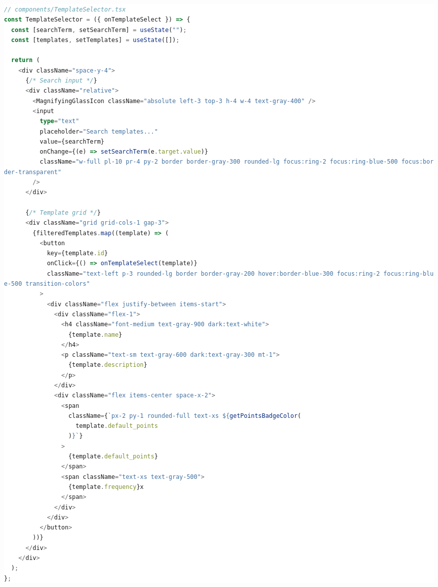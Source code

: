 ```typescript
// components/TemplateSelector.tsx
const TemplateSelector = ({ onTemplateSelect }) => {
  const [searchTerm, setSearchTerm] = useState("");
  const [templates, setTemplates] = useState([]);

  return (
    <div className="space-y-4">
      {/* Search input */}
      <div className="relative">
        <MagnifyingGlassIcon className="absolute left-3 top-3 h-4 w-4 text-gray-400" />
        <input
          type="text"
          placeholder="Search templates..."
          value={searchTerm}
          onChange={(e) => setSearchTerm(e.target.value)}
          className="w-full pl-10 pr-4 py-2 border border-gray-300 rounded-lg focus:ring-2 focus:ring-blue-500 focus:border-transparent"
        />
      </div>

      {/* Template grid */}
      <div className="grid grid-cols-1 gap-3">
        {filteredTemplates.map((template) => (
          <button
            key={template.id}
            onClick={() => onTemplateSelect(template)}
            className="text-left p-3 rounded-lg border border-gray-200 hover:border-blue-300 focus:ring-2 focus:ring-blue-500 transition-colors"
          >
            <div className="flex justify-between items-start">
              <div className="flex-1">
                <h4 className="font-medium text-gray-900 dark:text-white">
                  {template.name}
                </h4>
                <p className="text-sm text-gray-600 dark:text-gray-300 mt-1">
                  {template.description}
                </p>
              </div>
              <div className="flex items-center space-x-2">
                <span
                  className={`px-2 py-1 rounded-full text-xs ${getPointsBadgeColor(
                    template.default_points
                  )}`}
                >
                  {template.default_points}
                </span>
                <span className="text-xs text-gray-500">
                  {template.frequency}x
                </span>
              </div>
            </div>
          </button>
        ))}
      </div>
    </div>
  );
};
```
